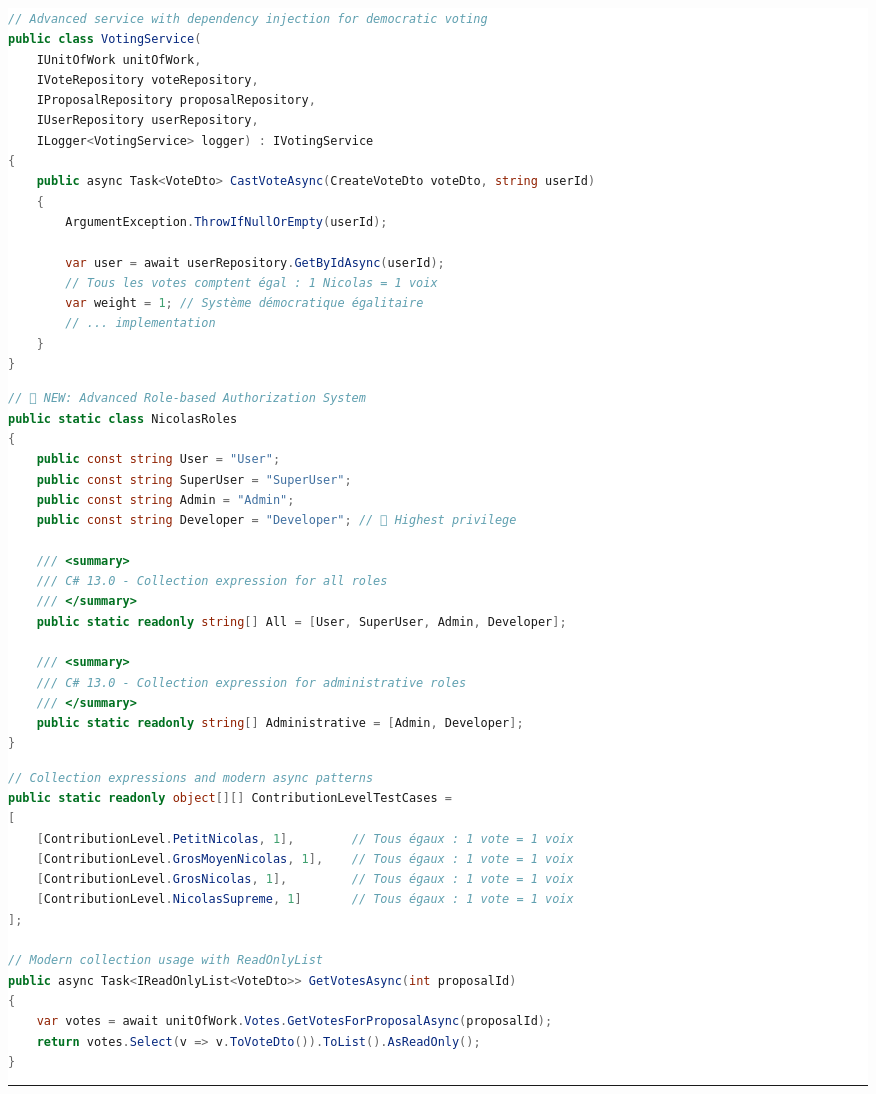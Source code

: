 ```csharp
```

```csharp
// Advanced service with dependency injection for democratic voting
public class VotingService(
    IUnitOfWork unitOfWork,
    IVoteRepository voteRepository,
    IProposalRepository proposalRepository,
    IUserRepository userRepository,
    ILogger<VotingService> logger) : IVotingService
{
    public async Task<VoteDto> CastVoteAsync(CreateVoteDto voteDto, string userId)
    {
        ArgumentException.ThrowIfNullOrEmpty(userId);
        
        var user = await userRepository.GetByIdAsync(userId);
        // Tous les votes comptent égal : 1 Nicolas = 1 voix
        var weight = 1; // Système démocratique égalitaire
        // ... implementation
    }
}
```

```csharp
// 🎯 NEW: Advanced Role-based Authorization System
public static class NicolasRoles
{
    public const string User = "User";
    public const string SuperUser = "SuperUser";
    public const string Admin = "Admin";
    public const string Developer = "Developer"; // 🎯 Highest privilege

    /// <summary>
    /// C# 13.0 - Collection expression for all roles
    /// </summary>
    public static readonly string[] All = [User, SuperUser, Admin, Developer];

    /// <summary>
    /// C# 13.0 - Collection expression for administrative roles
    /// </summary>
    public static readonly string[] Administrative = [Admin, Developer];
}
```

```csharp
// Collection expressions and modern async patterns
public static readonly object[][] ContributionLevelTestCases =
[
    [ContributionLevel.PetitNicolas, 1],        // Tous égaux : 1 vote = 1 voix
    [ContributionLevel.GrosMoyenNicolas, 1],    // Tous égaux : 1 vote = 1 voix
    [ContributionLevel.GrosNicolas, 1],         // Tous égaux : 1 vote = 1 voix
    [ContributionLevel.NicolasSupreme, 1]       // Tous égaux : 1 vote = 1 voix
];

// Modern collection usage with ReadOnlyList
public async Task<IReadOnlyList<VoteDto>> GetVotesAsync(int proposalId)
{
    var votes = await unitOfWork.Votes.GetVotesForProposalAsync(proposalId);
    return votes.Select(v => v.ToVoteDto()).ToList().AsReadOnly();
}
```

---